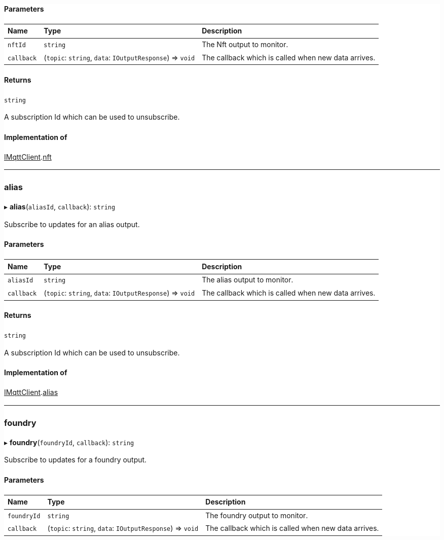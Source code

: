 #### Parameters

| Name | Type | Description |
| :------ | :------ | :------ |
| `nftId` | `string` | The Nft output to monitor. |
| `callback` | (`topic`: `string`, `data`: `IOutputResponse`) => `void` | The callback which is called when new data arrives. |

#### Returns

`string`

A subscription Id which can be used to unsubscribe.

#### Implementation of

[IMqttClient](../interfaces/IMqttClient.md).[nft](../interfaces/IMqttClient.md#nft)

___

### alias

▸ **alias**(`aliasId`, `callback`): `string`

Subscribe to updates for an alias output.

#### Parameters

| Name | Type | Description |
| :------ | :------ | :------ |
| `aliasId` | `string` | The alias output to monitor. |
| `callback` | (`topic`: `string`, `data`: `IOutputResponse`) => `void` | The callback which is called when new data arrives. |

#### Returns

`string`

A subscription Id which can be used to unsubscribe.

#### Implementation of

[IMqttClient](../interfaces/IMqttClient.md).[alias](../interfaces/IMqttClient.md#alias)

___

### foundry

▸ **foundry**(`foundryId`, `callback`): `string`

Subscribe to updates for a foundry output.

#### Parameters

| Name | Type | Description |
| :------ | :------ | :------ |
| `foundryId` | `string` | The foundry output to monitor. |
| `callback` | (`topic`: `string`, `data`: `IOutputResponse`) => `void` | The callback which is called when new data arrives. |
